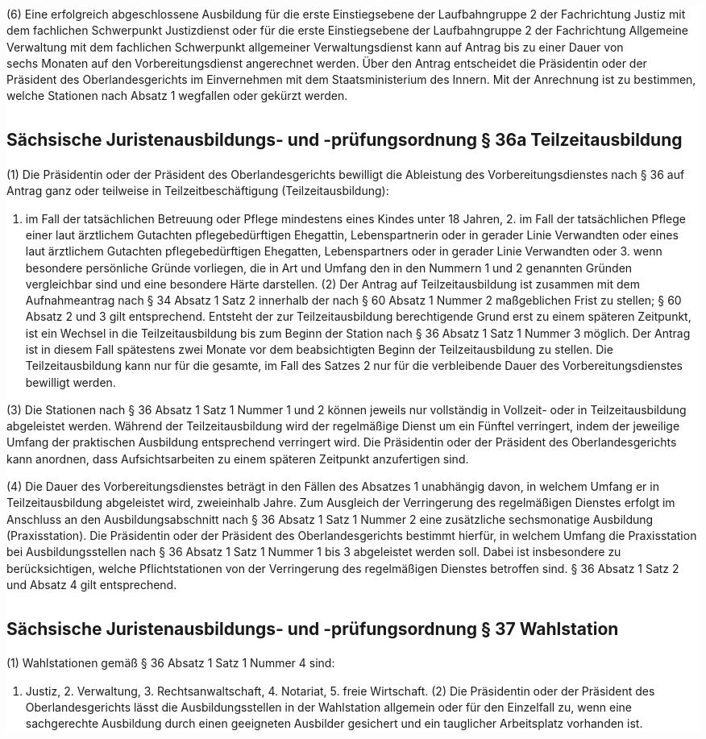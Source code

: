 (6) Eine erfolgreich abgeschlossene Ausbildung für die erste Einstiegsebene der Laufbahngruppe 2 der Fachrichtung Justiz mit dem fachlichen Schwerpunkt Justizdienst oder für die erste Einstiegsebene der Laufbahngruppe 2 der Fachrichtung Allgemeine Verwaltung mit dem fachlichen Schwerpunkt allgemeiner Verwaltungsdienst kann auf Antrag bis zu einer Dauer von sechs Monaten auf den Vorbereitungsdienst angerechnet werden. Über den Antrag entscheidet die Präsidentin oder der Präsident des Oberlandesgerichts im Einvernehmen mit dem Staatsministerium des Innern. Mit der Anrechnung ist zu bestimmen, welche Stationen nach Absatz 1 wegfallen oder gekürzt werden.


## Sächsische Juristenausbildungs- und -prüfungsordnung § 36a Teilzeitausbildung

(1) Die Präsidentin oder der Präsident des Oberlandesgerichts bewilligt die Ableistung des Vorbereitungsdienstes nach § 36 auf Antrag ganz oder teilweise in Teilzeitbeschäftigung (Teilzeitausbildung):

1. im Fall der tatsächlichen Betreuung oder Pflege mindestens eines Kindes unter 18 Jahren, 2. im Fall der tatsächlichen Pflege einer laut ärztlichem Gutachten pflegebedürftigen Ehegattin, Lebenspartnerin oder in gerader Linie Verwandten oder eines laut ärztlichem Gutachten pflegebedürftigen Ehegatten, Lebenspartners oder in gerader Linie Verwandten oder 3. wenn besondere persönliche Gründe vorliegen, die in Art und Umfang den in den Nummern 1 und 2 genannten Gründen vergleichbar sind und eine besondere Härte darstellen. (2) Der Antrag auf Teilzeitausbildung ist zusammen mit dem Aufnahmeantrag nach § 34 Absatz 1 Satz 2 innerhalb der nach § 60 Absatz 1 Nummer 2 maßgeblichen Frist zu stellen; § 60 Absatz 2 und 3 gilt entsprechend. Entsteht der zur Teilzeitausbildung berechtigende Grund erst zu einem späteren Zeitpunkt, ist ein Wechsel in die Teilzeitausbildung bis zum Beginn der Station nach § 36 Absatz 1 Satz 1 Nummer 3 möglich. Der Antrag ist in diesem Fall spätestens zwei Monate vor dem beabsichtigten Beginn der Teilzeitausbildung zu stellen. Die Teilzeitausbildung kann nur für die gesamte, im Fall des Satzes 2 nur für die verbleibende Dauer des Vorbereitungsdienstes bewilligt werden.

(3) Die Stationen nach § 36 Absatz 1 Satz 1 Nummer 1 und 2 können jeweils nur vollständig in Vollzeit- oder in Teilzeitausbildung abgeleistet werden. Während der Teilzeitausbildung wird der regelmäßige Dienst um ein Fünftel verringert, indem der jeweilige Umfang der praktischen Ausbildung entsprechend verringert wird. Die Präsidentin oder der Präsident des Oberlandesgerichts kann anordnen, dass Aufsichtsarbeiten zu einem späteren Zeitpunkt anzufertigen sind.

(4) Die Dauer des Vorbereitungsdienstes beträgt in den Fällen des Absatzes 1 unabhängig davon, in welchem Umfang er in Teilzeitausbildung abgeleistet wird, zweieinhalb Jahre. Zum Ausgleich der Verringerung des regelmäßigen Dienstes erfolgt im Anschluss an den Ausbildungsabschnitt nach § 36 Absatz 1 Satz 1 Nummer 2 eine zusätzliche sechsmonatige Ausbildung (Praxisstation). Die Präsidentin oder der Präsident des Oberlandesgerichts bestimmt hierfür, in welchem Umfang die Praxisstation bei Ausbildungsstellen nach § 36 Absatz 1 Satz 1 Nummer 1 bis 3 abgeleistet werden soll. Dabei ist insbesondere zu berücksichtigen, welche Pflichtstationen von der Verringerung des regelmäßigen Dienstes betroffen sind. § 36 Absatz 1 Satz 2 und Absatz 4 gilt entsprechend.


## Sächsische Juristenausbildungs- und -prüfungsordnung § 37 Wahlstation

(1) Wahlstationen gemäß § 36 Absatz 1 Satz 1 Nummer 4 sind:

1. Justiz, 2. Verwaltung, 3. Rechtsanwaltschaft, 4. Notariat, 5. freie Wirtschaft. (2) Die Präsidentin oder der Präsident des Oberlandesgerichts lässt die Ausbildungsstellen in der Wahlstation allgemein oder für den Einzelfall zu, wenn eine sachgerechte Ausbildung durch einen geeigneten Ausbilder gesichert und ein tauglicher Arbeitsplatz vorhanden ist.
